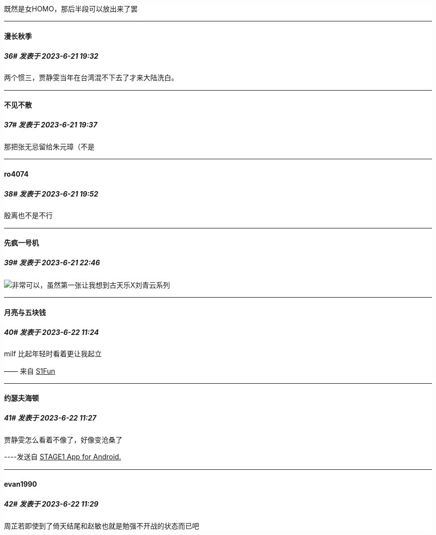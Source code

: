 既然是女HOMO，那后半段可以放出来了罢

*****

####  漫长秋季  
##### 36#       发表于 2023-6-21 19:32

两个惯三，贾静雯当年在台湾混不下去了才来大陆洗白。

*****

####  不见不散  
##### 37#       发表于 2023-6-21 19:37

那把张无忌留给朱元璋（不是

*****

####  ro4074  
##### 38#       发表于 2023-6-21 19:52

殷离也不是不行

*****

####  先疯一号机  
##### 39#       发表于 2023-6-21 22:46

<img src="https://static.saraba1st.com/image/smiley/face2017/143.png" referrerpolicy="no-referrer">非常可以，虽然第一张让我想到古天乐X刘青云系列

*****

####  月亮与五块钱  
##### 40#       发表于 2023-6-22 11:24

milf
比起年轻时看着更让我起立

—— 来自 [S1Fun](https://s1fun.koalcat.com)

*****

####  约瑟夫海顿  
##### 41#       发表于 2023-6-22 11:27

贾静雯怎么看着不像了，好像变沧桑了

----发送自 [STAGE1 App for Android.](http://stage1.5j4m.com/?1.37)

*****

####  evan1990  
##### 42#       发表于 2023-6-22 11:29

周芷若即使到了倚天结尾和赵敏也就是勉强不开战的状态而已吧

